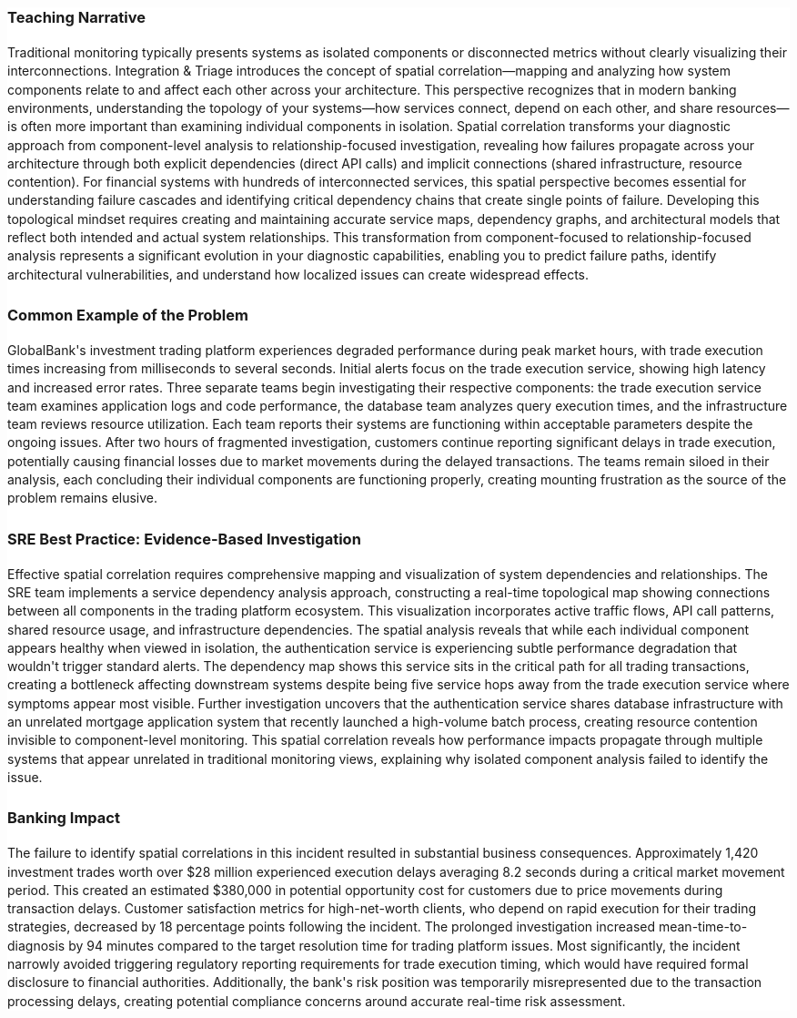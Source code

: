 ### Teaching Narrative
Traditional monitoring typically presents systems as isolated components or disconnected metrics without clearly visualizing their interconnections. Integration & Triage introduces the concept of spatial correlation—mapping and analyzing how system components relate to and affect each other across your architecture. This perspective recognizes that in modern banking environments, understanding the topology of your systems—how services connect, depend on each other, and share resources—is often more important than examining individual components in isolation. Spatial correlation transforms your diagnostic approach from component-level analysis to relationship-focused investigation, revealing how failures propagate across your architecture through both explicit dependencies (direct API calls) and implicit connections (shared infrastructure, resource contention). For financial systems with hundreds of interconnected services, this spatial perspective becomes essential for understanding failure cascades and identifying critical dependency chains that create single points of failure. Developing this topological mindset requires creating and maintaining accurate service maps, dependency graphs, and architectural models that reflect both intended and actual system relationships. This transformation from component-focused to relationship-focused analysis represents a significant evolution in your diagnostic capabilities, enabling you to predict failure paths, identify architectural vulnerabilities, and understand how localized issues can create widespread effects.

### Common Example of the Problem
GlobalBank's investment trading platform experiences degraded performance during peak market hours, with trade execution times increasing from milliseconds to several seconds. Initial alerts focus on the trade execution service, showing high latency and increased error rates. Three separate teams begin investigating their respective components: the trade execution service team examines application logs and code performance, the database team analyzes query execution times, and the infrastructure team reviews resource utilization. Each team reports their systems are functioning within acceptable parameters despite the ongoing issues. After two hours of fragmented investigation, customers continue reporting significant delays in trade execution, potentially causing financial losses due to market movements during the delayed transactions. The teams remain siloed in their analysis, each concluding their individual components are functioning properly, creating mounting frustration as the source of the problem remains elusive.

### SRE Best Practice: Evidence-Based Investigation
Effective spatial correlation requires comprehensive mapping and visualization of system dependencies and relationships. The SRE team implements a service dependency analysis approach, constructing a real-time topological map showing connections between all components in the trading platform ecosystem. This visualization incorporates active traffic flows, API call patterns, shared resource usage, and infrastructure dependencies. The spatial analysis reveals that while each individual component appears healthy when viewed in isolation, the authentication service is experiencing subtle performance degradation that wouldn't trigger standard alerts. The dependency map shows this service sits in the critical path for all trading transactions, creating a bottleneck affecting downstream systems despite being five service hops away from the trade execution service where symptoms appear most visible. Further investigation uncovers that the authentication service shares database infrastructure with an unrelated mortgage application system that recently launched a high-volume batch process, creating resource contention invisible to component-level monitoring. This spatial correlation reveals how performance impacts propagate through multiple systems that appear unrelated in traditional monitoring views, explaining why isolated component analysis failed to identify the issue.

### Banking Impact
The failure to identify spatial correlations in this incident resulted in substantial business consequences. Approximately 1,420 investment trades worth over $28 million experienced execution delays averaging 8.2 seconds during a critical market movement period. This created an estimated $380,000 in potential opportunity cost for customers due to price movements during transaction delays. Customer satisfaction metrics for high-net-worth clients, who depend on rapid execution for their trading strategies, decreased by 18 percentage points following the incident. The prolonged investigation increased mean-time-to-diagnosis by 94 minutes compared to the target resolution time for trading platform issues. Most significantly, the incident narrowly avoided triggering regulatory reporting requirements for trade execution timing, which would have required formal disclosure to financial authorities. Additionally, the bank's risk position was temporarily misrepresented due to the transaction processing delays, creating potential compliance concerns around accurate real-time risk assessment.
